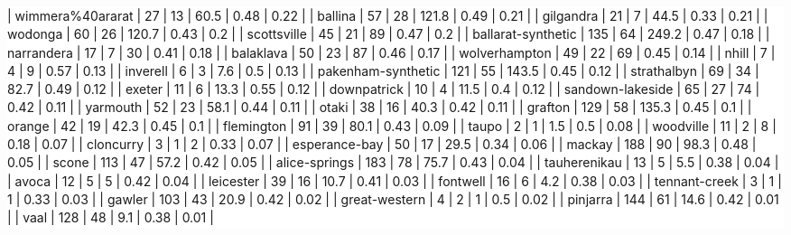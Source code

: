 | wimmera%40ararat           |     27 |     13 |     60.5 | 0.48 |  0.22 |
| ballina                    |     57 |     28 |    121.8 | 0.49 |  0.21 |
| gilgandra                  |     21 |      7 |     44.5 | 0.33 |  0.21 |
| wodonga                    |     60 |     26 |    120.7 | 0.43 |  0.2  |
| scottsville                |     45 |     21 |     89   | 0.47 |  0.2  |
| ballarat-synthetic         |    135 |     64 |    249.2 | 0.47 |  0.18 |
| narrandera                 |     17 |      7 |     30   | 0.41 |  0.18 |
| balaklava                  |     50 |     23 |     87   | 0.46 |  0.17 |
| wolverhampton              |     49 |     22 |     69   | 0.45 |  0.14 |
| nhill                      |      7 |      4 |      9   | 0.57 |  0.13 |
| inverell                   |      6 |      3 |      7.6 | 0.5  |  0.13 |
| pakenham-synthetic         |    121 |     55 |    143.5 | 0.45 |  0.12 |
| strathalbyn                |     69 |     34 |     82.7 | 0.49 |  0.12 |
| exeter                     |     11 |      6 |     13.3 | 0.55 |  0.12 |
| downpatrick                |     10 |      4 |     11.5 | 0.4  |  0.12 |
| sandown-lakeside           |     65 |     27 |     74   | 0.42 |  0.11 |
| yarmouth                   |     52 |     23 |     58.1 | 0.44 |  0.11 |
| otaki                      |     38 |     16 |     40.3 | 0.42 |  0.11 |
| grafton                    |    129 |     58 |    135.3 | 0.45 |  0.1  |
| orange                     |     42 |     19 |     42.3 | 0.45 |  0.1  |
| flemington                 |     91 |     39 |     80.1 | 0.43 |  0.09 |
| taupo                      |      2 |      1 |      1.5 | 0.5  |  0.08 |
| woodville                  |     11 |      2 |      8   | 0.18 |  0.07 |
| cloncurry                  |      3 |      1 |      2   | 0.33 |  0.07 |
| esperance-bay              |     50 |     17 |     29.5 | 0.34 |  0.06 |
| mackay                     |    188 |     90 |     98.3 | 0.48 |  0.05 |
| scone                      |    113 |     47 |     57.2 | 0.42 |  0.05 |
| alice-springs              |    183 |     78 |     75.7 | 0.43 |  0.04 |
| tauherenikau               |     13 |      5 |      5.5 | 0.38 |  0.04 |
| avoca                      |     12 |      5 |      5   | 0.42 |  0.04 |
| leicester                  |     39 |     16 |     10.7 | 0.41 |  0.03 |
| fontwell                   |     16 |      6 |      4.2 | 0.38 |  0.03 |
| tennant-creek              |      3 |      1 |      1   | 0.33 |  0.03 |
| gawler                     |    103 |     43 |     20.9 | 0.42 |  0.02 |
| great-western              |      4 |      2 |      1   | 0.5  |  0.02 |
| pinjarra                   |    144 |     61 |     14.6 | 0.42 |  0.01 |
| vaal                       |    128 |     48 |      9.1 | 0.38 |  0.01 |